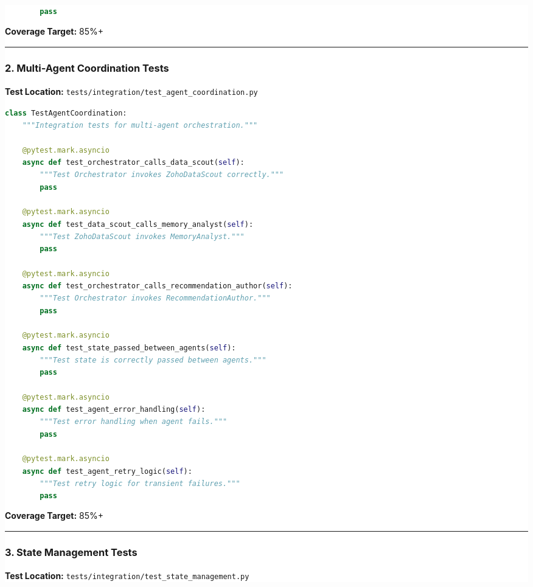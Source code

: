 ```python
        pass
```

**Coverage Target:** 85%+

---

### 2. Multi-Agent Coordination Tests

**Test Location:** `tests/integration/test_agent_coordination.py`

```python
class TestAgentCoordination:
    """Integration tests for multi-agent orchestration."""

    @pytest.mark.asyncio
    async def test_orchestrator_calls_data_scout(self):
        """Test Orchestrator invokes ZohoDataScout correctly."""
        pass

    @pytest.mark.asyncio
    async def test_data_scout_calls_memory_analyst(self):
        """Test ZohoDataScout invokes MemoryAnalyst."""
        pass

    @pytest.mark.asyncio
    async def test_orchestrator_calls_recommendation_author(self):
        """Test Orchestrator invokes RecommendationAuthor."""
        pass

    @pytest.mark.asyncio
    async def test_state_passed_between_agents(self):
        """Test state is correctly passed between agents."""
        pass

    @pytest.mark.asyncio
    async def test_agent_error_handling(self):
        """Test error handling when agent fails."""
        pass

    @pytest.mark.asyncio
    async def test_agent_retry_logic(self):
        """Test retry logic for transient failures."""
        pass
```

**Coverage Target:** 85%+

---

### 3. State Management Tests

**Test Location:** `tests/integration/test_state_management.py`
